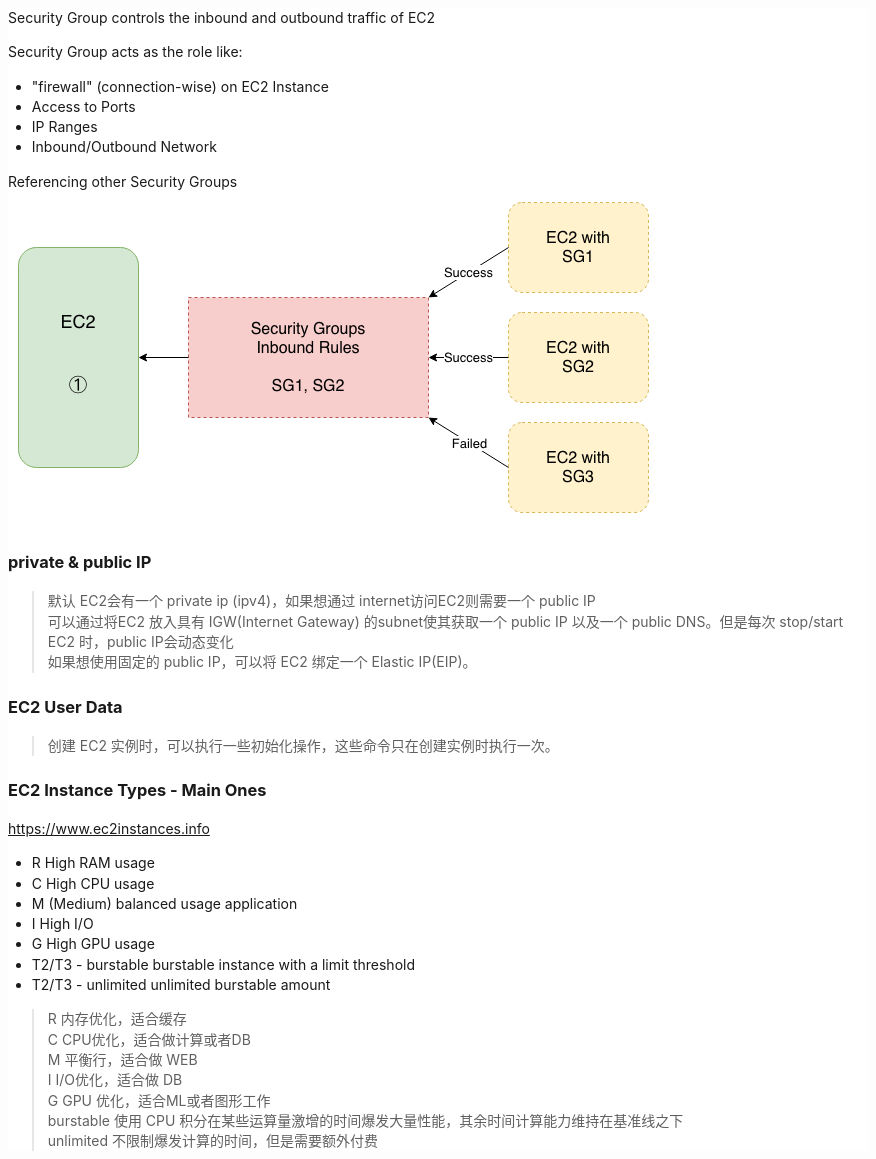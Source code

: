 Security Group controls the inbound and outbound traffic of EC2

Security Group acts as the role like:
- "firewall" (connection-wise) on EC2 Instance
- Access to Ports
- IP Ranges
- Inbound/Outbound Network

Referencing other Security Groups
![SG](./assert/sg-referencing.png)

### private & public IP
> 默认 EC2会有一个 private ip (ipv4)，如果想通过 internet访问EC2则需要一个 public IP<br>
> 可以通过将EC2 放入具有 IGW(Internet Gateway) 的subnet使其获取一个 public IP 以及一个 public DNS。但是每次 stop/start EC2 时，public IP会动态变化<br>
> 如果想使用固定的 public IP，可以将 EC2 绑定一个 Elastic IP(EIP)。

### EC2 User Data
> 创建 EC2 实例时，可以执行一些初始化操作，这些命令只在创建实例时执行一次。

### EC2 Instance Types - Main Ones
https://www.ec2instances.info
- R	High RAM usage
- C	High CPU usage
- M	(Medium) balanced usage application
- I	High I/O
- G	High GPU usage
- T2/T3 - burstable	burstable instance with a limit threshold
- T2/T3 - unlimited	unlimited burstable amount
> R 内存优化，适合缓存<br>
> C CPU优化，适合做计算或者DB<br>
> M 平衡行，适合做 WEB<br>
> I I/O优化，适合做 DB<br>
> G GPU 优化，适合ML或者图形工作<br>
> burstable 使用 CPU 积分在某些运算量激增的时间爆发大量性能，其余时间计算能力维持在基准线之下<br>
> unlimited 不限制爆发计算的时间，但是需要额外付费
